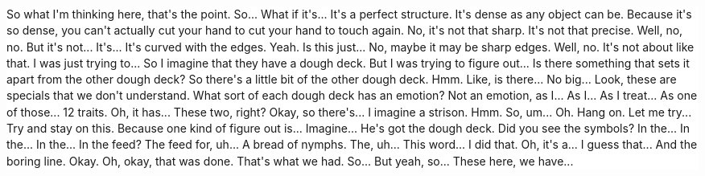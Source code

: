 So what I'm thinking here, that's the point.
So...
What if it's...
It's a perfect structure.
It's dense as any object can be.
Because it's so dense, you can't actually cut your hand to cut your hand to touch again.
No, it's not that sharp.
It's not that precise.
Well, no, no.
But it's not...
It's...
It's curved with the edges.
Yeah.
Is this just...
No, maybe it may be sharp edges.
Well, no.
It's not about like that.
I was just trying to...
So I imagine that they have a dough deck.
But I was trying to figure out...
Is there something that sets it apart from the other dough deck?
So there's a little bit of the other dough deck.
Hmm.
Like, is there...
No big...
Look, these are specials that we don't understand.
What sort of each dough deck has an emotion?
Not an emotion, as I...
As I...
As I treat...
As one of those...
12 traits.
Oh, it has...
These two, right?
Okay, so there's...
I imagine a strison.
Hmm.
So, um...
Oh.
Hang on.
Let me try...
Try and stay on this.
Because one kind of figure out is...
Imagine...
He's got the dough deck.
Did you see the symbols?
In the...
In the...
In the...
In the feed?
The feed for, uh...
A bread of nymphs.
The, uh...
This word...
I did that.
Oh, it's a...
I guess that...
And the boring line.
Okay.
Oh, okay, that was done.
That's what we had.
So...
But yeah, so...
These here, we have...